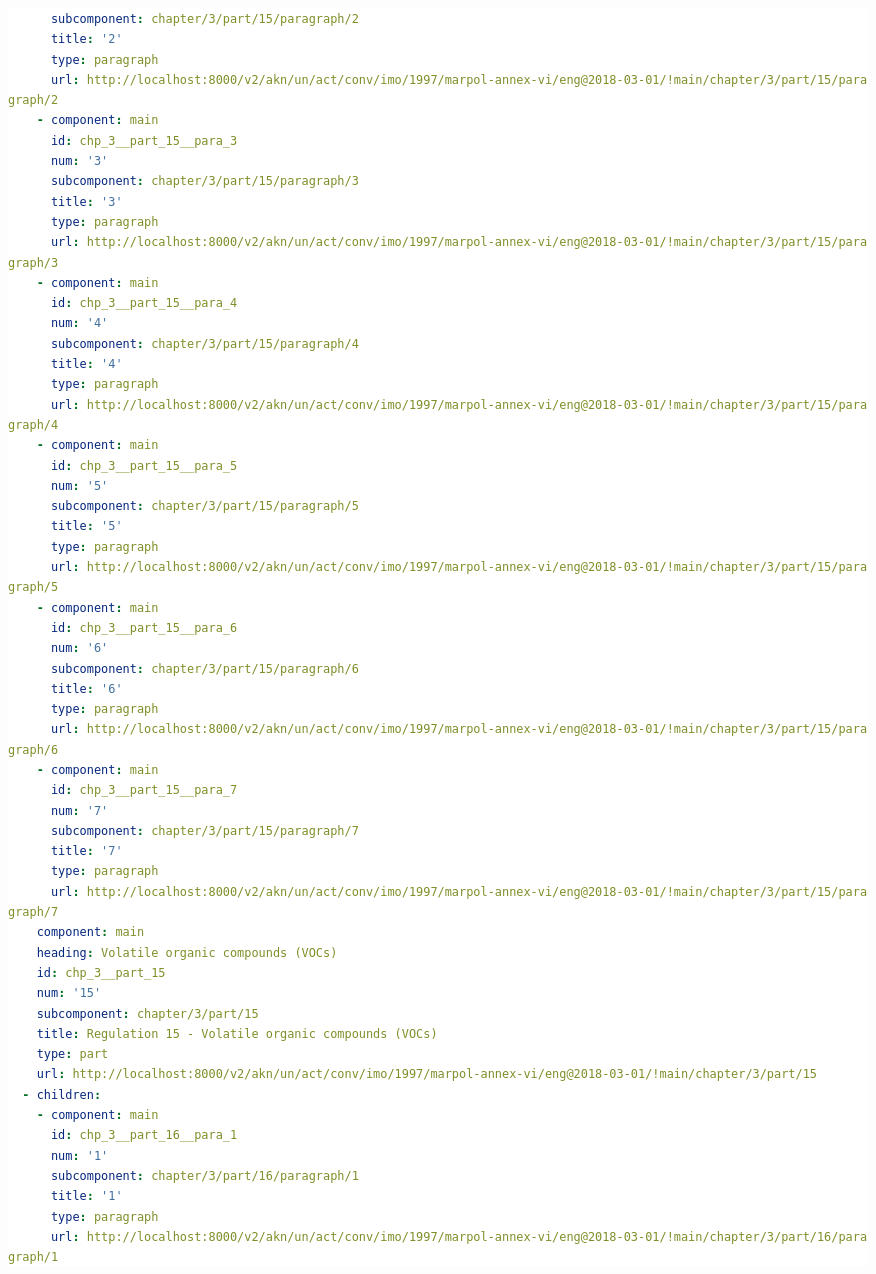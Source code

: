 ```yaml
      subcomponent: chapter/3/part/15/paragraph/2
      title: '2'
      type: paragraph
      url: http://localhost:8000/v2/akn/un/act/conv/imo/1997/marpol-annex-vi/eng@2018-03-01/!main/chapter/3/part/15/paragraph/2
    - component: main
      id: chp_3__part_15__para_3
      num: '3'
      subcomponent: chapter/3/part/15/paragraph/3
      title: '3'
      type: paragraph
      url: http://localhost:8000/v2/akn/un/act/conv/imo/1997/marpol-annex-vi/eng@2018-03-01/!main/chapter/3/part/15/paragraph/3
    - component: main
      id: chp_3__part_15__para_4
      num: '4'
      subcomponent: chapter/3/part/15/paragraph/4
      title: '4'
      type: paragraph
      url: http://localhost:8000/v2/akn/un/act/conv/imo/1997/marpol-annex-vi/eng@2018-03-01/!main/chapter/3/part/15/paragraph/4
    - component: main
      id: chp_3__part_15__para_5
      num: '5'
      subcomponent: chapter/3/part/15/paragraph/5
      title: '5'
      type: paragraph
      url: http://localhost:8000/v2/akn/un/act/conv/imo/1997/marpol-annex-vi/eng@2018-03-01/!main/chapter/3/part/15/paragraph/5
    - component: main
      id: chp_3__part_15__para_6
      num: '6'
      subcomponent: chapter/3/part/15/paragraph/6
      title: '6'
      type: paragraph
      url: http://localhost:8000/v2/akn/un/act/conv/imo/1997/marpol-annex-vi/eng@2018-03-01/!main/chapter/3/part/15/paragraph/6
    - component: main
      id: chp_3__part_15__para_7
      num: '7'
      subcomponent: chapter/3/part/15/paragraph/7
      title: '7'
      type: paragraph
      url: http://localhost:8000/v2/akn/un/act/conv/imo/1997/marpol-annex-vi/eng@2018-03-01/!main/chapter/3/part/15/paragraph/7
    component: main
    heading: Volatile organic compounds (VOCs)
    id: chp_3__part_15
    num: '15'
    subcomponent: chapter/3/part/15
    title: Regulation 15 - Volatile organic compounds (VOCs)
    type: part
    url: http://localhost:8000/v2/akn/un/act/conv/imo/1997/marpol-annex-vi/eng@2018-03-01/!main/chapter/3/part/15
  - children:
    - component: main
      id: chp_3__part_16__para_1
      num: '1'
      subcomponent: chapter/3/part/16/paragraph/1
      title: '1'
      type: paragraph
      url: http://localhost:8000/v2/akn/un/act/conv/imo/1997/marpol-annex-vi/eng@2018-03-01/!main/chapter/3/part/16/paragraph/1
```